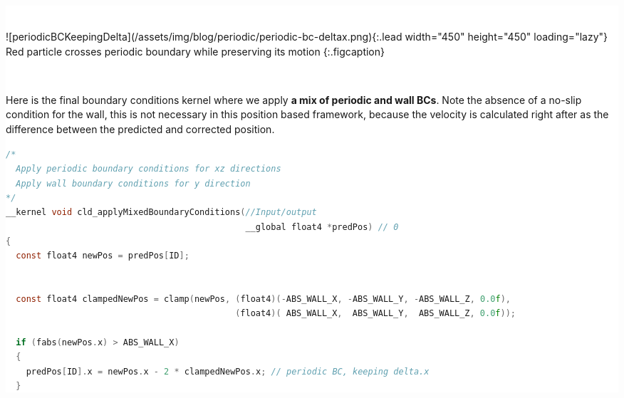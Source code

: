 <p>&nbsp;</p>
![periodicBCKeepingDelta](/assets/img/blog/periodic/periodic-bc-deltax.png){:.lead width="450" height="450" loading="lazy"}
Red particle crosses periodic boundary while preserving its motion
{:.figcaption}
<p>&nbsp;</p>

Here is the final boundary conditions kernel where we apply **a mix of periodic and wall BCs**. Note the absence of a no-slip condition for the wall, this is not necessary in this position based framework, because the velocity is calculated right after as the difference between the predicted and corrected position.

~~~c
/*
  Apply periodic boundary conditions for xz directions
  Apply wall boundary conditions for y direction
*/
__kernel void cld_applyMixedBoundaryConditions(//Input/output
                                               __global float4 *predPos) // 0
{
  const float4 newPos = predPos[ID];


  const float4 clampedNewPos = clamp(newPos, (float4)(-ABS_WALL_X, -ABS_WALL_Y, -ABS_WALL_Z, 0.0f),
                                             (float4)( ABS_WALL_X,  ABS_WALL_Y,  ABS_WALL_Z, 0.0f));
 
  if (fabs(newPos.x) > ABS_WALL_X)
  {
    predPos[ID].x = newPos.x - 2 * clampedNewPos.x; // periodic BC, keeping delta.x
  }
~~~